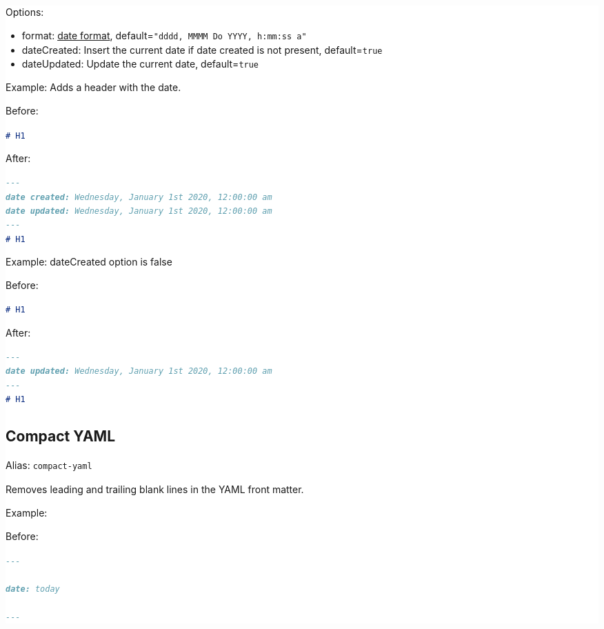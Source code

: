 Options:
- format: [date format](https://momentjs.com/docs/#/displaying/format/), default=`"dddd, MMMM Do YYYY, h:mm:ss a"`
- dateCreated: Insert the current date if date created is not present, default=`true`
- dateUpdated: Update the current date, default=`true`

Example: Adds a header with the date.

Before:

```markdown
# H1
```

After:

```markdown
---
date created: Wednesday, January 1st 2020, 12:00:00 am
date updated: Wednesday, January 1st 2020, 12:00:00 am
---
# H1
```
Example: dateCreated option is false

Before:

```markdown
# H1
```

After:

```markdown
---
date updated: Wednesday, January 1st 2020, 12:00:00 am
---
# H1
```

## Compact YAML

Alias: `compact-yaml`

Removes leading and trailing blank lines in the YAML front matter.



Example: 

Before:

```markdown
---

date: today

---
```
